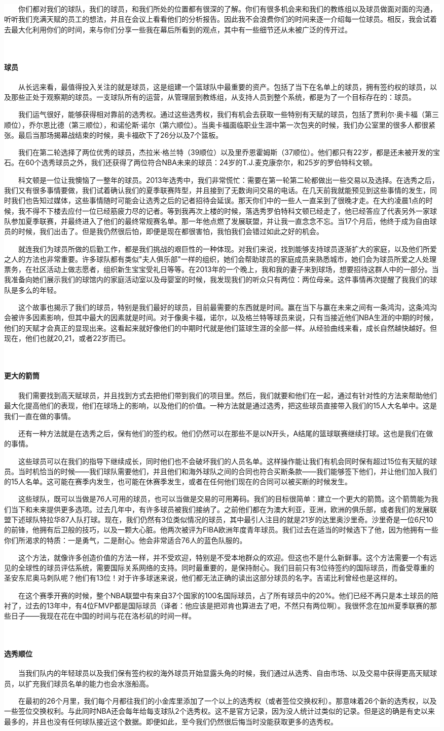 &emsp;&emsp;你们都对我们的球队，我们的球员，和我们所处的位置都有很深的了解。你们有很多机会来和我们的教练组以及球员做面对面的沟通，听听我们充满天赋的员工的想法，并且在会议上看看他们的分析报告。因此我不会浪费你们的时间来逐一介绍每一位球员。相反，我会试着去最大化利用你们的时间，来与你们分享一些我在幕后所看到的观点，其中有一些细节还从未被广泛的传开过。

<br>

#### 球员

&emsp;&emsp;从长远来看，最值得投入关注的就是球员，这是组建一个篮球队中最重要的资产。包括了当下在名单上的球员，拥有签约权的球员，以及那些正处于观察期的球员。一支球队所有的运营，从管理层到教练组，从支持人员到整个系统，都是为了一个目标存在的：球员。

&emsp;&emsp;我们运气很好，能够获得相对靠前的选秀权。通过这些选秀权，我们有机会去获取一些特别有天赋的球员，包括了贾利尔·奥卡福（第三顺位），乔尔恩比德（第三顺位），和诺伦斯·诺尔（第六顺位）。当奥卡福面临职业生涯中第一次包夹的时候，我们办公室里的很多人都很紧张。最后当那场揭幕战结束的时候，奥卡福砍下了26分以及7个篮板。

&emsp;&emsp;我们在第二轮选择了两位优秀的球员，杰拉米·格兰特（39顺位）以及里乔恩霍姆斯（37顺位）。他们都只有22岁，都是还未被开发的宝石。在60个选秀球员之外，我们还获得了两位符合NBA未来的球员：24岁的T.J.麦克康奈尔，和25岁的罗伯特科文顿。

&emsp;&emsp;科文顿是一位让我懊恼了一整年的球员。2013年选秀中，我们非常慌忙：需要在第一轮第二轮都做出一些交易以及选择。在选秀之后，我们又有很多事情要做，我们试着确认我们的夏季联赛阵型，并且接到了无数询问交易的电话。在几天前我就能预见到这些事情的发生，同时我们也告知过媒体，这些事情随时可能会让选秀之后的记者招待会延误。那天你们中的一些人一直呆到了很晚才走。在大约凌晨1点的时候，我不得不下楼去应付一位已经筋疲力尽的记者。等到我再次上楼的时候，落选秀罗伯特科文顿已经走了，他已经答应了代表另外一家球队参加夏季联赛，并最终进入了他们的最终常规赛名单。那一年他点燃了发展联盟，并让我一直念念不忘。当17个月后，他终于成为自由球员的时候，我们出击了。但是我仍然很后怕，即便是现在都很害怕，我怕我们会错过如此之好的机会。

&emsp;&emsp;就连我们为球员所做的后勤工作，都是我们挑战的艰巨性的一种体现。对我们来说，找到能够支持球员逐渐扩大的家庭，以及他们所爱之人的方法也非常重要。许多球队都有类似"夫人俱乐部"一样的组织，她们会帮助球员的家庭成员来熟悉城市，她们会为球员所爱之人处理票务，在社区活动上做志愿者，组织新生宝宝受礼日等等。在2013年的一个晚上，我和我的妻子来到球场，想要招待这群人中的一部分。当我准备向她们展示我们的球馆内的家庭活动室以及母婴室的时候，我发现我们的听众只有两位：两位母亲。这件事情再次提醒了我我们的球队是多么的年轻。

&emsp;&emsp;这个故事也揭示了我们的球员，特别是我们最好的球员，目前最需要的东西就是时间。赢在当下与赢在未来之间有一条鸿沟，这条鸿沟会被许多因素影响，但其中最大的因素就是时间。对于像奥卡福，诺尔，以及格兰特等球员来说，只有当接近他们NBA生涯的中期的时候，他们的天赋才会真正的显现出来。这看起来就好像他们的中期时代就是他们篮球生涯的全部一样。从经验曲线来看，成长自然越快越好。但现在，他们也就20,21，或者22岁而已。

<br>

#### 更大的箭筒

&emsp;&emsp;我们需要找到高天赋球员，并且找到方式去把他们带到我们的项目里。然后，我们就要和他们在一起，通过有针对性的方法来帮助他们最大化提高他们的表现，他们在球场上的影响，以及他们的价值。一种方法就是通过选秀，把这些球员直接带入我们的15人大名单中。这是我们一直在做的事情。

&emsp;&emsp;还有一种方法就是在选秀之后，保有他们的签约权。他们仍然可以在那些不是以N开头，A结尾的篮球联赛继续打球。这也是我们在做的事情。

&emsp;&emsp;这些球员可以在我们的指导下继续成长，同时他们也不会破坏我们的人员名单。这样操作能让我们有机会同时保有超过15位有天赋的球员。当时机恰当的时候——我们球队需要他们，并且他们和海外球队之间的合同也符合买断条款——我们能够签下他们，并让他们加入我们的15人名单。这可能在赛季内发生，也可能在休赛季发生，或者在任何他们现在的合同可以被买断的时候发生。

&emsp;&emsp;这些球队，既可以当做是76人可用的球员，也可以当做是交易的可用筹码。我们的目标很简单：建立一个更大的箭筒。这个箭筒能为我们当下和未来提供更多选项。过去几年中，有许多球员被我们接纳了。之前他们都在为澳大利亚，亚洲，欧洲的俱乐部，或者我们的发展联盟下述球队特拉华87人队打球。现在，我们仍然有3位类似情况的球员，其中最引人注目的就是21岁的达里奥沙里奇。沙里奇是一位6尺10的前锋，他拥有后卫般的技巧，以及一颗大心脏。他两次被评为FIBA欧洲年度青年球员。我们过去在适当的时候选下了他，因为他拥有一些你们所渴求的特质：一是勇气，二是耐心。他会非常适合76人的蓝色队服的。

&emsp;&emsp;这个方法，就像许多创造价值的方法一样，并不受欢迎，特别是不受本地群众的欢迎。但这也不是什么新鲜事。这个方法需要一个有远见的全球性的球员评估系统，需要国际关系网络的支持。同时最重要的，是保持耐心。我们目前只有3位待签约的国际球员，而备受尊重的圣安东尼奥马刺队呢？他们有13位！对于许多球迷来说，他们都无法正确的读出这部分球员的名字。吉诺比利曾经也是这样的。

&emsp;&emsp;在这个赛季开赛的时候，整个NBA联盟中有来自37个国家的100名国际球员，占了所有球员中的20%。他们已经不再只是本土球员的陪衬了，过去的13年中，有4位FMVP都是国际球员（译者：他应该是把邓肯也算进去了吧，不然只有两位啊）。我很怀念在加州夏季联赛的那些日子——我现在花在中国的时间与花在洛杉矶的时间一样。

<br>

#### 选秀顺位

&emsp;&emsp;当我们队内的年轻球员以及我们保有签约权的海外球员开始显露头角的时候，我们通过从选秀、自由市场、以及交易中获得更高天赋球员，以扩充我们球员名单的能力也会水涨船高。

&emsp;&emsp;在最初的26个月里，我们每个月都往我们的小金库里添加了一个以上的选秀权（或者签位交换权利）。那意味着26个新的选秀权，以及一些签位交换权利。与此同时NBA还会每年给每支球队2个选秀权。这不是官方记录，因为没人统计过类似的记录。但是这的确是有史以来最多的，并且也没有任何球队接近这个数据。即便如此，至今我们仍然很后悔当时没能获取更多的选秀权。
